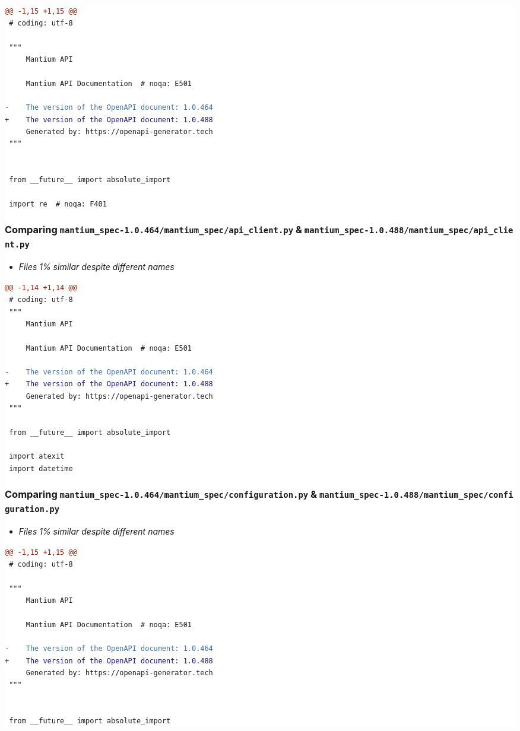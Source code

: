 ```diff
@@ -1,15 +1,15 @@
 # coding: utf-8
 
 """
     Mantium API
 
     Mantium API Documentation  # noqa: E501
 
-    The version of the OpenAPI document: 1.0.464
+    The version of the OpenAPI document: 1.0.488
     Generated by: https://openapi-generator.tech
 """
 
 
 from __future__ import absolute_import
 
 import re  # noqa: F401
```

### Comparing `mantium_spec-1.0.464/mantium_spec/api_client.py` & `mantium_spec-1.0.488/mantium_spec/api_client.py`

 * *Files 1% similar despite different names*

```diff
@@ -1,14 +1,14 @@
 # coding: utf-8
 """
     Mantium API
 
     Mantium API Documentation  # noqa: E501
 
-    The version of the OpenAPI document: 1.0.464
+    The version of the OpenAPI document: 1.0.488
     Generated by: https://openapi-generator.tech
 """
 
 from __future__ import absolute_import
 
 import atexit
 import datetime
```

### Comparing `mantium_spec-1.0.464/mantium_spec/configuration.py` & `mantium_spec-1.0.488/mantium_spec/configuration.py`

 * *Files 1% similar despite different names*

```diff
@@ -1,15 +1,15 @@
 # coding: utf-8
 
 """
     Mantium API
 
     Mantium API Documentation  # noqa: E501
 
-    The version of the OpenAPI document: 1.0.464
+    The version of the OpenAPI document: 1.0.488
     Generated by: https://openapi-generator.tech
 """
 
 
 from __future__ import absolute_import
```